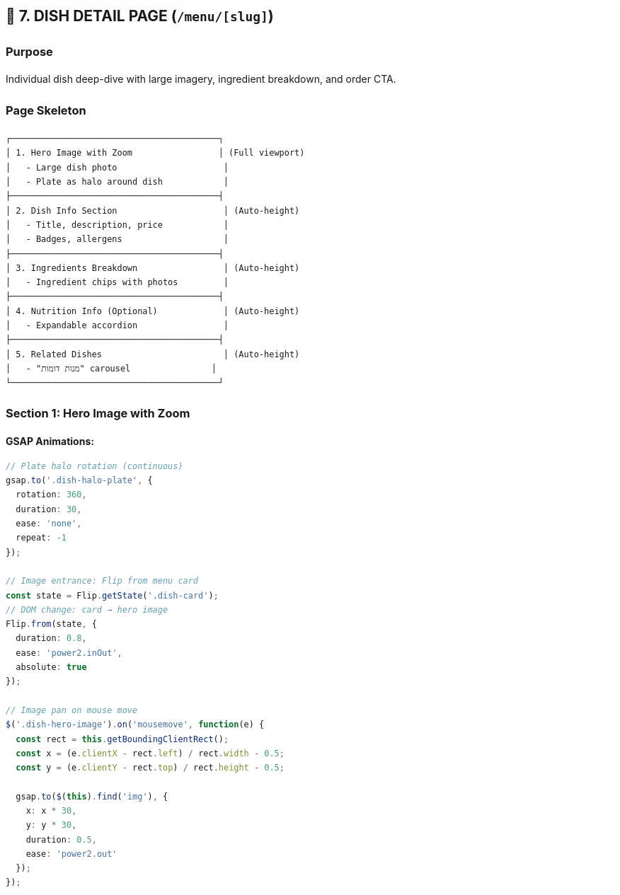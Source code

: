 
## 🍛 7. DISH DETAIL PAGE (`/menu/[slug]`)

### Purpose
Individual dish deep-dive with large imagery, ingredient breakdown, and order CTA.

### Page Skeleton

```
┌─────────────────────────────────────────┐
│ 1. Hero Image with Zoom                 │ (Full viewport)
│   - Large dish photo                     │
│   - Plate as halo around dish            │
├─────────────────────────────────────────┤
│ 2. Dish Info Section                     │ (Auto-height)
│   - Title, description, price            │
│   - Badges, allergens                    │
├─────────────────────────────────────────┤
│ 3. Ingredients Breakdown                 │ (Auto-height)
│   - Ingredient chips with photos         │
├─────────────────────────────────────────┤
│ 4. Nutrition Info (Optional)             │ (Auto-height)
│   - Expandable accordion                 │
├─────────────────────────────────────────┤
│ 5. Related Dishes                        │ (Auto-height)
│   - "מנות דומות" carousel                │
└─────────────────────────────────────────┘
```

### Section 1: Hero Image with Zoom

**GSAP Animations:**

```typescript
// Plate halo rotation (continuous)
gsap.to('.dish-halo-plate', {
  rotation: 360,
  duration: 30,
  ease: 'none',
  repeat: -1
});

// Image entrance: Flip from menu card
const state = Flip.getState('.dish-card');
// DOM change: card → hero image
Flip.from(state, {
  duration: 0.8,
  ease: 'power2.inOut',
  absolute: true
});

// Image pan on mouse move
$('.dish-hero-image').on('mousemove', function(e) {
  const rect = this.getBoundingClientRect();
  const x = (e.clientX - rect.left) / rect.width - 0.5;
  const y = (e.clientY - rect.top) / rect.height - 0.5;

  gsap.to($(this).find('img'), {
    x: x * 30,
    y: y * 30,
    duration: 0.5,
    ease: 'power2.out'
  });
});
```